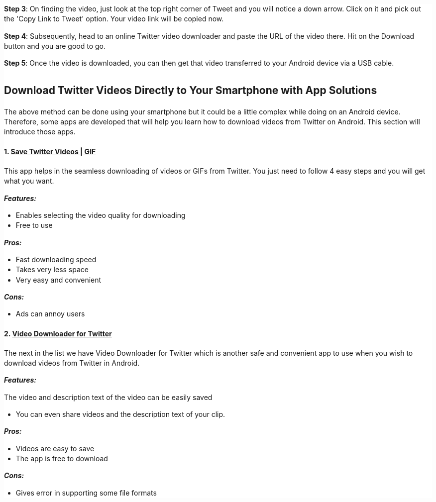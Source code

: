 **Step 3**: On finding the video, just look at the top right corner of Tweet and you will notice a down arrow. Click on it and pick out the 'Copy Link to Tweet' option. Your video link will be copied now.

**Step 4**: Subsequently, head to an online Twitter video downloader and paste the URL of the video there. Hit on the Download button and you are good to go.

**Step 5**: Once the video is downloaded, you can then get that video transferred to your Android device via a USB cable.

## Download Twitter Videos Directly to Your Smartphone with App Solutions

The above method can be done using your smartphone but it could be a little complex while doing on an Android device. Therefore, some apps are developed that will help you learn how to download videos from Twitter on Android. This section will introduce those apps.

#### 1\. [Save Twitter Videos | GIF](https://play.google.com/store/apps/details?id=com.joy.tweetdownloader)

This app helps in the seamless downloading of videos or GIFs from Twitter. You just need to follow 4 easy steps and you will get what you want.

**_Features:_**

* Enables selecting the video quality for downloading
* Free to use

**_Pros:_**

* Fast downloading speed
* Takes very less space
* Very easy and convenient

**_Cons:_**

* Ads can annoy users

#### 2\. [Video Downloader for Twitter](https://play.google.com/store/apps/details?id=com.billApps.TwitterVideoDownloader)

The next in the list we have Video Downloader for Twitter which is another safe and convenient app to use when you wish to download videos from Twitter in Android.

**_Features:_**

The video and description text of the video can be easily saved

* You can even share videos and the description text of your clip.

**_Pros:_**

* Videos are easy to save
* The app is free to download

**_Cons:_**

* Gives error in supporting some file formats
